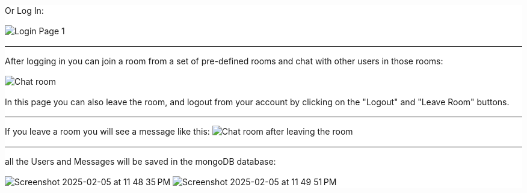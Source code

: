 
Or Log In: 

<img width="1470" alt="Login Page 1" src="https://github.com/user-attachments/assets/d6f7280c-3ad1-4a4a-b744-1231c3c21595" />

_________________________________________________________________________________________________________________________________

After logging in you can join a room from a set of pre-defined rooms and chat with other users in those rooms:


<img width="1470" alt="Chat room" src="https://github.com/user-attachments/assets/c92c7585-22fe-4b90-9d06-a6a666099311" />




In this page you can also leave the room, and logout from your account by clicking on the "Logout" and "Leave Room" buttons.



_________________________________________________________________________________________________________________________________

If you leave a room you will see a message like this: 
<img width="1470" alt="Chat room after leaving the room" src="https://github.com/user-attachments/assets/9d7cf0a5-56f4-4db4-a122-e81bb3a1a19f" />

_________________________________________________________________________________________________________________________________

all the Users and Messages will be saved in the mongoDB database: 

<img width="1470" alt="Screenshot 2025-02-05 at 11 48 35 PM" src="https://github.com/user-attachments/assets/12edd7d9-96b8-4caa-8c39-cad2bbedc16a" />

<img width="1470" alt="Screenshot 2025-02-05 at 11 49 51 PM" src="https://github.com/user-attachments/assets/64c8491d-2a9c-4813-be8f-1f1db33968d7" />



